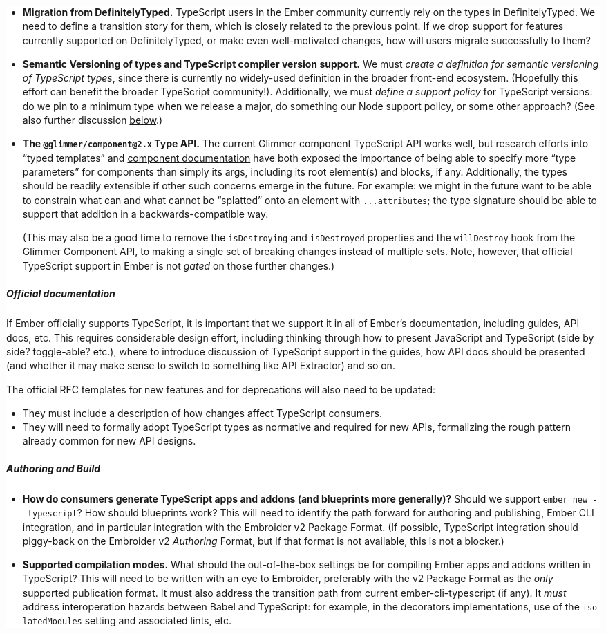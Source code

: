 - **Migration from DefinitelyTyped.** TypeScript users in the Ember community currently rely on the types in DefinitelyTyped. We need to define a transition story for them, which is closely related to the previous point. If we drop support for features currently supported on DefinitelyTyped, or make even well-motivated changes, how will users migrate successfully to them?

- **Semantic Versioning of types and TypeScript compiler version support.** We must *create a definition for semantic versioning of TypeScript types*, since there is currently no widely-used definition in the broader front-end ecosystem. (Hopefully this effort can benefit the broader TypeScript community!). Additionally, we must *define a support policy* for TypeScript versions: do we pin to a minimum type when we release a major, do something our Node support policy, or some other approach? (See also further discussion [below](#semantic-versioning-and-supported-typescript-versions).)

- **The `@glimmer/component@2.x` Type API.** The current Glimmer component TypeScript API works well, but research efforts into “typed templates” and [component documentation](https://github.com/emberjs/rfcs/pull/678) have both exposed the importance of being able to specify more “type parameters” for components than simply its args, including its root element(s) and blocks, if any. Additionally, the types should be readily extensible if other such concerns emerge in the future. For example: we might in the future want to be able to constrain what can and what cannot be “splatted” onto an element with `...attributes`; the type signature should be able to support that addition in a backwards-compatible way.

    (This may also be a good time to remove the `isDestroying` and `isDestroyed` properties and the `willDestroy` hook from the Glimmer Component API, to making a single set of breaking changes instead of multiple sets. Note, however, that official TypeScript support in Ember is not *gated* on those further changes.)


##### Official documentation

If Ember officially supports TypeScript, it is important that we support it in all of Ember’s documentation, including guides, API docs, etc. This requires considerable design effort, including thinking through how to present JavaScript and TypeScript (side by side? toggle-able? etc.), where to introduce discussion of TypeScript support in the guides, how API docs should be presented (and whether it may make sense to switch to something like API Extractor) and so on.

The official RFC templates for new features and for deprecations will also need to be updated:

- They must include a description of how changes affect TypeScript consumers.
- They will need to formally adopt TypeScript types as normative and required for new APIs, formalizing the rough pattern already common for new API designs.


##### Authoring and Build

- **How do consumers generate TypeScript apps and addons (and blueprints more generally)?** Should we support `ember new --typescript`? How should blueprints work? This will need to identify the path forward for authoring and publishing, Ember CLI integration, and in particular integration with the Embroider v2 Package Format. (If possible, TypeScript integration should piggy-back on the Embroider v2 *Authoring* Format, but if that format is not available, this is not a blocker.)

- **Supported compilation modes.** What should the out-of-the-box settings be for compiling Ember apps and addons written in TypeScript? This will need to be written with an eye to Embroider, preferably with the v2 Package Format as the *only* supported publication format. It must also address the transition path from current ember-cli-typescript (if any). It *must* address interoperation hazards between Babel and TypeScript: for example, in the decorators implementations, use of the `isolatedModules` setting and associated lints, etc.
